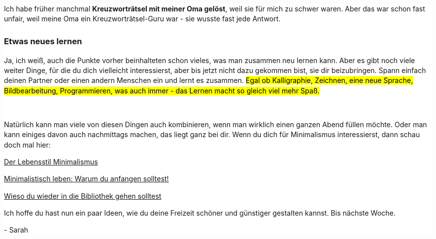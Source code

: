 Ich habe früher manchmal **Kreuzworträtsel mit meiner Oma gelöst**, weil sie für mich zu schwer waren. Aber das war schon fast unfair, weil meine Oma ein Kreuzworträtsel-Guru war - sie wusste fast jede Antwort.

### Etwas neues lernen
Ja, ich weiß, auch die Punkte vorher beinhalteten schon vieles, was man zusammen neu lernen kann. Aber es gibt noch viele weiter Dinge, für die du dich vielleicht interessierst, aber bis jetzt nicht dazu gekommen bist, sie dir beizubringen. Spann einfach deinen Partner oder einen andern Menschen ein und lernt es zusammen. <mark>Egal ob Kalligraphie, Zeichnen, eine neue Sprache, Bildbearbeitung, Programmieren, was auch immer - das Lernen macht so gleich viel mehr Spaß.</mark>

&nbsp;

Natürlich kann man viele von diesen Dingen auch kombinieren, wenn man wirklich einen ganzen Abend füllen möchte. Oder man kann einiges davon auch nachmittags machen, das liegt ganz bei dir. Wenn du dich für Minimalismus interessierst, dann schau doch mal hier:

[Der Lebensstil Minimalismus](/blog/der-lebensstil-minimalismus)

[Minimalistisch leben: Warum du anfangen solltest!](/blog/minimalistisch-leben)

[Wieso du wieder in die Bibliothek gehen solltest](/blog/wieso-du-wieder-in-die-bibliothek-gehen-solltest)

Ich hoffe du hast nun ein paar Ideen, wie du deine Freizeit schöner und günstiger gestalten kannst. Bis nächste Woche.

\- Sarah

